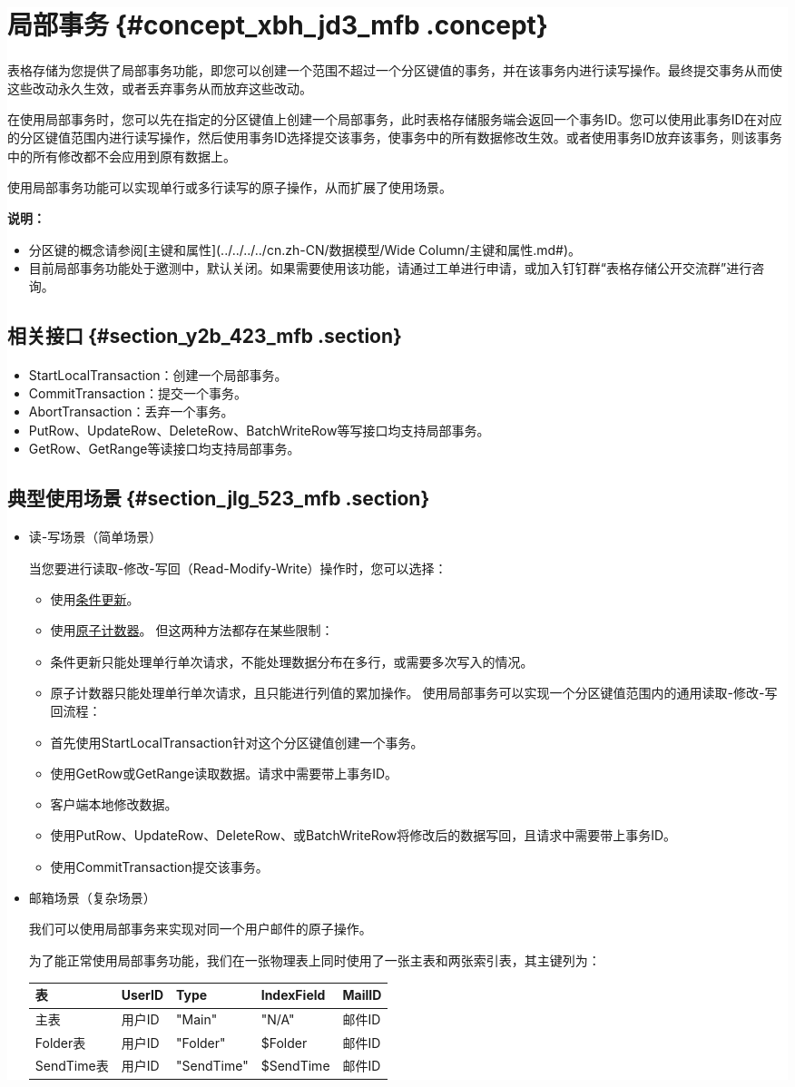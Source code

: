 # 局部事务 {#concept_xbh_jd3_mfb .concept}

表格存储为您提供了局部事务功能，即您可以创建一个范围不超过一个分区键值的事务，并在该事务内进行读写操作。最终提交事务从而使这些改动永久生效，或者丢弃事务从而放弃这些改动。

在使用局部事务时，您可以先在指定的分区键值上创建一个局部事务，此时表格存储服务端会返回一个事务ID。您可以使用此事务ID在对应的分区键值范围内进行读写操作，然后使用事务ID选择提交该事务，使事务中的所有数据修改生效。或者使用事务ID放弃该事务，则该事务中的所有修改都不会应用到原有数据上。

使用局部事务功能可以实现单行或多行读写的原子操作，从而扩展了使用场景。

**说明：** 

-   分区键的概念请参阅[主键和属性](../../../../cn.zh-CN/数据模型/Wide Column/主键和属性.md#)。
-   目前局部事务功能处于邀测中，默认关闭。如果需要使用该功能，请通过工单进行申请，或加入钉钉群“表格存储公开交流群”进行咨询。

## 相关接口 {#section_y2b_423_mfb .section}

-   StartLocalTransaction：创建一个局部事务。
-   CommitTransaction：提交一个事务。
-   AbortTransaction：丢弃一个事务。
-   PutRow、UpdateRow、DeleteRow、BatchWriteRow等写接口均支持局部事务。
-   GetRow、GetRange等读接口均支持局部事务。

## 典型使用场景 {#section_jlg_523_mfb .section}

-   读-写场景（简单场景）

    当您要进行读取-修改-写回（Read-Modify-Write）操作时，您可以选择：

    -   使用[条件更新](cn.zh-CN/产品功能/使用条件更新.md#)。
    -   使用[原子计数器](cn.zh-CN/产品功能/原子计数器.md#)。
    但这两种方法都存在某些限制：

    -   条件更新只能处理单行单次请求，不能处理数据分布在多行，或需要多次写入的情况。
    -   原子计数器只能处理单行单次请求，且只能进行列值的累加操作。
    使用局部事务可以实现一个分区键值范围内的通用读取-修改-写回流程：

    -   首先使用StartLocalTransaction针对这个分区键值创建一个事务。
    -   使用GetRow或GetRange读取数据。请求中需要带上事务ID。
    -   客户端本地修改数据。
    -   使用PutRow、UpdateRow、DeleteRow、或BatchWriteRow将修改后的数据写回，且请求中需要带上事务ID。
    -   使用CommitTransaction提交该事务。
-   邮箱场景（复杂场景）

    我们可以使用局部事务来实现对同一个用户邮件的原子操作。

    为了能正常使用局部事务功能，我们在一张物理表上同时使用了一张主表和两张索引表，其主键列为：

    |表|UserID|Type|IndexField|MailID|
    |:-|:-----|:---|:---------|:-----|
    |主表|用户ID|"Main"|"N/A"|邮件ID|
    |Folder表|用户ID|"Folder"|$Folder|邮件ID|
    |SendTime表|用户ID|"SendTime"|$SendTime|邮件ID|
